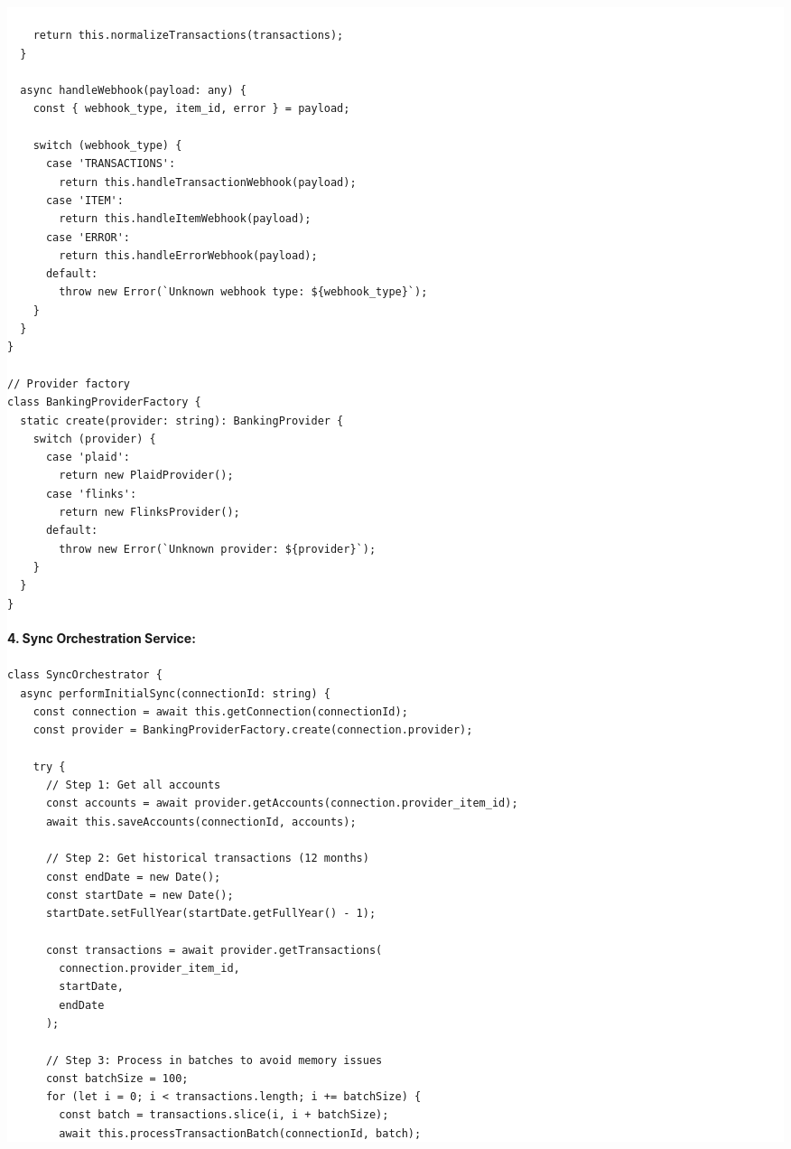 ```
    
    return this.normalizeTransactions(transactions);
  }
  
  async handleWebhook(payload: any) {
    const { webhook_type, item_id, error } = payload;
    
    switch (webhook_type) {
      case 'TRANSACTIONS':
        return this.handleTransactionWebhook(payload);
      case 'ITEM':
        return this.handleItemWebhook(payload);
      case 'ERROR':
        return this.handleErrorWebhook(payload);
      default:
        throw new Error(`Unknown webhook type: ${webhook_type}`);
    }
  }
}

// Provider factory
class BankingProviderFactory {
  static create(provider: string): BankingProvider {
    switch (provider) {
      case 'plaid':
        return new PlaidProvider();
      case 'flinks':
        return new FlinksProvider();
      default:
        throw new Error(`Unknown provider: ${provider}`);
    }
  }
}
```

#### 4. Sync Orchestration Service:
```
class SyncOrchestrator {
  async performInitialSync(connectionId: string) {
    const connection = await this.getConnection(connectionId);
    const provider = BankingProviderFactory.create(connection.provider);
    
    try {
      // Step 1: Get all accounts
      const accounts = await provider.getAccounts(connection.provider_item_id);
      await this.saveAccounts(connectionId, accounts);
      
      // Step 2: Get historical transactions (12 months)
      const endDate = new Date();
      const startDate = new Date();
      startDate.setFullYear(startDate.getFullYear() - 1);
      
      const transactions = await provider.getTransactions(
        connection.provider_item_id,
        startDate,
        endDate
      );
      
      // Step 3: Process in batches to avoid memory issues
      const batchSize = 100;
      for (let i = 0; i < transactions.length; i += batchSize) {
        const batch = transactions.slice(i, i + batchSize);
        await this.processTransactionBatch(connectionId, batch);
```